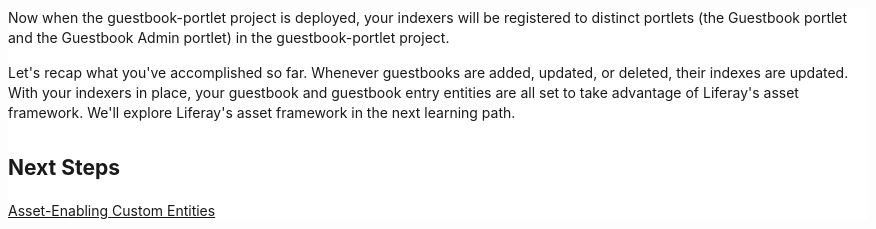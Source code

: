 Now when the guestbook-portlet project is deployed, your indexers will be
registered to distinct portlets (the Guestbook portlet and the Guestbook Admin
portlet) in the guestbook-portlet project.

Let's recap what you've accomplished so far. Whenever guestbooks are added,
updated, or deleted, their indexes are updated. With your indexers in place,
your guestbook and guestbook entry entities are all set to take advantage of
Liferay's asset framework. We'll explore Liferay's asset framework in the next
learning path.

## Next Steps [](id=next-steps)

[Asset-Enabling Custom Entities](/develop/tutorials/-/knowledge_base/6-2/asset-enabling-custom-entities)
